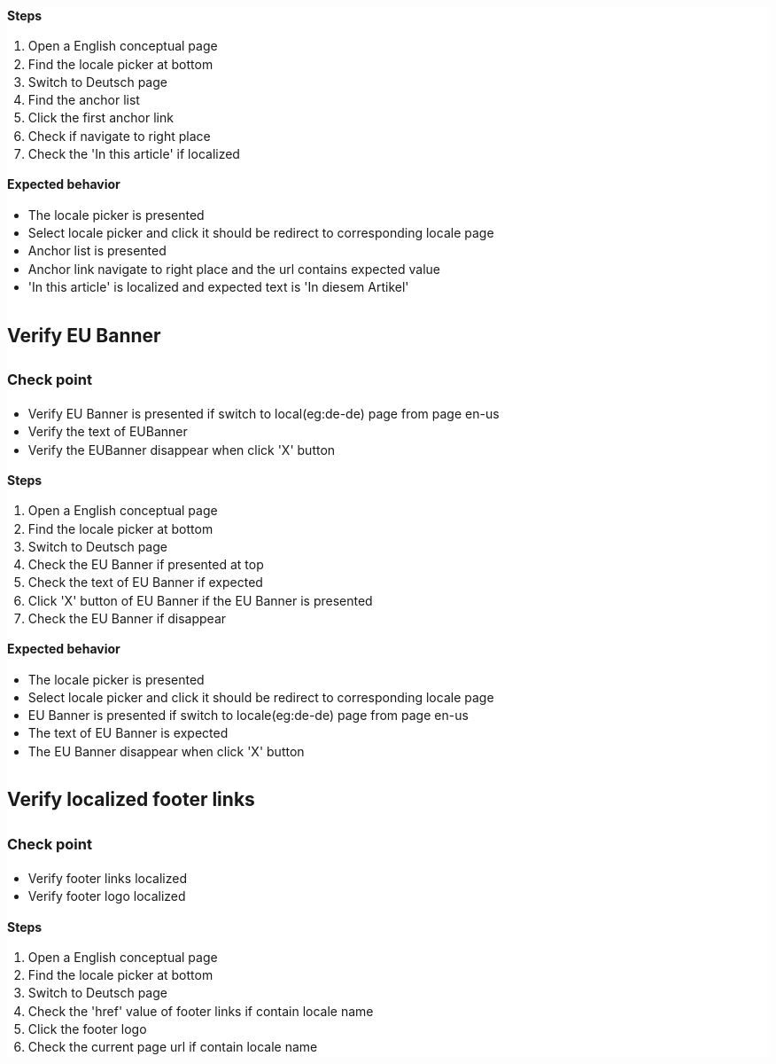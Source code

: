 **Steps**
1. Open a English conceptual page
2. Find the locale picker at bottom
3. Switch to Deutsch page
4. Find the anchor list
5. Click the first anchor link
6. Check if navigate to right place
7. Check the 'In this article' if localized

**Expected behavior**
* The locale picker is presented
* Select locale picker and click it should be redirect to corresponding locale page 
* Anchor list is presented
* Anchor link navigate to right place and the url contains expected value
* 'In this article' is localized and expected text is 'In diesem Artikel'

## <a id='Verify_EU_Banner'></a>Verify EU Banner
### Check point
* Verify EU Banner is presented if switch to local(eg:de-de) page from page en-us
* Verify the text of EUBanner
* Verify the EUBanner disappear when click 'X' button

**Steps**
1. Open a English conceptual page
2. Find the locale picker at bottom
3. Switch to Deutsch page
4. Check the  EU Banner if presented at top
5. Check the text of EU Banner if expected
5. Click 'X' button of EU Banner if the EU Banner is presented
6. Check the EU Banner if disappear

**Expected behavior**
* The locale picker is presented
* Select locale picker and click it should be redirect to corresponding locale page 
* EU Banner is presented if switch to locale(eg:de-de) page from page en-us
* The text of EU Banner is expected
* The EU Banner disappear when click 'X' button

## <a id='Verify_localized_footer_links'></a>Verify localized footer links
### Check point
* Verify footer links localized
* Verify footer logo localized

**Steps**
1. Open a English conceptual page
2. Find the locale picker at bottom
3. Switch to Deutsch page
4. Check the 'href' value of footer links if contain locale name
5. Click the footer logo
6. Check the current page url if contain locale name
